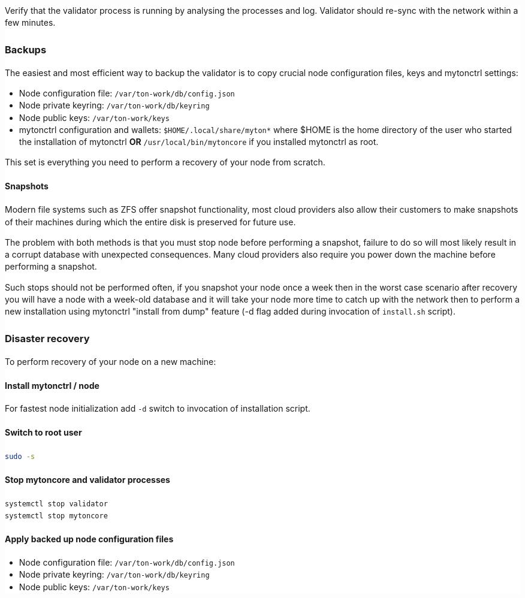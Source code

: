 Verify that the validator process is running by analysing the processes and log. Validator should re-sync with the network within a few minutes.

### <a id="backups"></a>Backups

The easiest and most efficient way to backup the validator is to copy crucial node configuration files, keys and mytonctrl settings:

- Node configuration file: `/var/ton-work/db/config.json`
- Node private keyring: `/var/ton-work/db/keyring`
- Node public keys: `/var/ton-work/keys`
- mytonctrl configuration and wallets: `$HOME/.local/share/myton*` where $HOME is the home directory of the user who started the installation of mytonctrl **OR** `/usr/local/bin/mytoncore` if you installed mytonctrl as root.

This set is everything you need to perform a recovery of your node from scratch.

#### Snapshots

Modern file systems such as ZFS offer snapshot functionality, most cloud providers also allow their customers to make snapshots of their machines during which the entire disk is preserved for future use.

The problem with both methods is that you must stop node before performing a snapshot, failure to do so will most likely result in a corrupt database with unexpected consequences. Many cloud providers also require you power down the machine before performing a snapshot.

Such stops should not be performed often, if you snapshot your node once a week then in the worst case scenario after recovery you will have a node with a week-old database and it will take your node more time to catch up with the network then to perform a new installation using mytonctrl "install from dump" feature (-d flag added during invocation of `install.sh` script).

### <a id="disaster-recovery"></a>Disaster recovery

To perform recovery of your node on a new machine:

#### Install mytonctrl / node

For fastest node initialization add `-d` switch to invocation of installation script.

#### Switch to root user

```sh
sudo -s
```

#### Stop mytoncore and validator processes

```sh
systemctl stop validator
systemctl stop mytoncore
```

#### Apply backed up node configuration files

- Node configuration file: `/var/ton-work/db/config.json`
- Node private keyring: `/var/ton-work/db/keyring`
- Node public keys: `/var/ton-work/keys`
